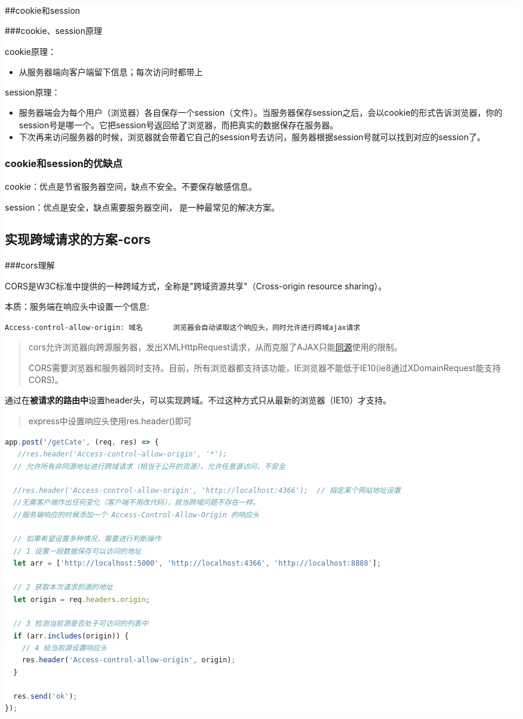 ##cookie和session

###cookie、session原理

cookie原理：

- 从服务器端向客户端留下信息；每次访问时都带上

session原理：

- 服务器端会为每个用户（浏览器）各自保存一个session（文件）。当服务器保存session之后，会以cookie的形式告诉浏览器，你的session号是哪一个。它把session号返回给了浏览器，而把真实的数据保存在服务器。
- 下次再来访问服务器的时候，浏览器就会带着它自己的session号去访问，服务器根据session号就可以找到对应的session了。

###  cookie和session的优缺点

cookie：优点是节省服务器空间，缺点不安全。不要保存敏感信息。

session：优点是安全，缺点需要服务器空间， 是一种最常见的解决方案。

## 实现跨域请求的方案-cors

###cors理解

CORS是W3C标准中提供的一种跨域方式，全称是"跨域资源共享"（Cross-origin resource sharing）。

本质：服务端在响应头中设置一个信息:

	Access-control-allow-origin: 域名       浏览器会自动读取这个响应头，同时允许进行跨域ajax请求

> cors允许浏览器向跨源服务器，发出XMLHttpRequest请求，从而克服了AJAX只能[同源](http://www.ruanyifeng.com/blog/2016/04/same-origin-policy.html)使用的限制。
>
> CORS需要浏览器和服务器同时支持。目前，所有浏览器都支持该功能，IE浏览器不能低于IE10(ie8通过XDomainRequest能支持CORS)。

通过在**被请求的路由中**设置header头，可以实现跨域。不过这种方式只从最新的浏览器（IE10）才支持。

>express中设置响应头使用res.header()即可

```js
app.post('/getCate', (req, res) => {
   //res.header('Access-control-allow-origin', '*'); 
  // 允许所有非同源地址进行跨域请求（相当于公开的资源），允许任意源访问，不安全
    
  //res.header('Access-control-allow-origin', 'http://localhost:4366');  // 指定某个网站地址设置
  //无需客户端作出任何变化（客户端不用改代码），就当跨域问题不存在一样。
  //服务端响应的时候添加一个 Access-Control-Allow-Origin 的响应头

  // 如果希望设置多种情况，需要进行判断操作
  // 1 设置一段数据保存可以访问的地址
  let arr = ['http://localhost:5000', 'http://localhost:4366', 'http://localhost:8888'];

  // 2 获取本次请求的源的地址
  let origin = req.headers.origin;

  // 3 检测当前源是否处于可访问的列表中
  if (arr.includes(origin)) {
    // 4 给当前源设置响应头
    res.header('Access-control-allow-origin', origin);
  }

  res.send('ok');
});
```
